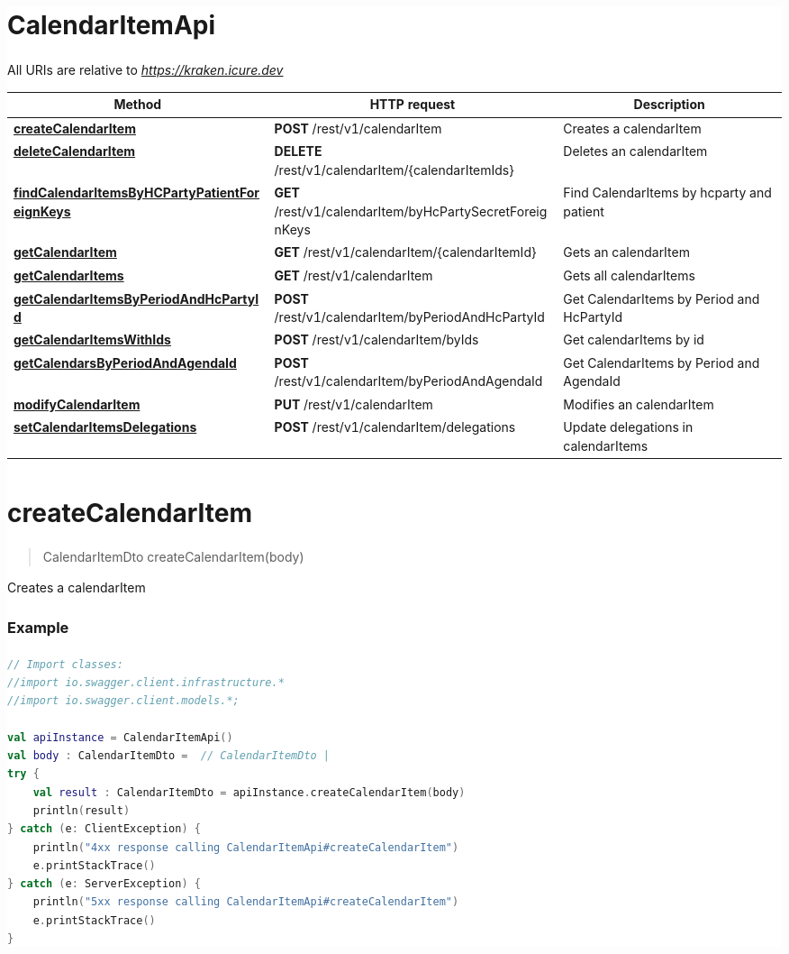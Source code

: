 # CalendarItemApi

All URIs are relative to *https://kraken.icure.dev*

Method | HTTP request | Description
------------- | ------------- | -------------
[**createCalendarItem**](CalendarItemApi.md#createCalendarItem) | **POST** /rest/v1/calendarItem | Creates a calendarItem
[**deleteCalendarItem**](CalendarItemApi.md#deleteCalendarItem) | **DELETE** /rest/v1/calendarItem/{calendarItemIds} | Deletes an calendarItem
[**findCalendarItemsByHCPartyPatientForeignKeys**](CalendarItemApi.md#findCalendarItemsByHCPartyPatientForeignKeys) | **GET** /rest/v1/calendarItem/byHcPartySecretForeignKeys | Find CalendarItems by hcparty and patient
[**getCalendarItem**](CalendarItemApi.md#getCalendarItem) | **GET** /rest/v1/calendarItem/{calendarItemId} | Gets an calendarItem
[**getCalendarItems**](CalendarItemApi.md#getCalendarItems) | **GET** /rest/v1/calendarItem | Gets all calendarItems
[**getCalendarItemsByPeriodAndHcPartyId**](CalendarItemApi.md#getCalendarItemsByPeriodAndHcPartyId) | **POST** /rest/v1/calendarItem/byPeriodAndHcPartyId | Get CalendarItems by Period and HcPartyId
[**getCalendarItemsWithIds**](CalendarItemApi.md#getCalendarItemsWithIds) | **POST** /rest/v1/calendarItem/byIds | Get calendarItems by id
[**getCalendarsByPeriodAndAgendaId**](CalendarItemApi.md#getCalendarsByPeriodAndAgendaId) | **POST** /rest/v1/calendarItem/byPeriodAndAgendaId | Get CalendarItems by Period and AgendaId
[**modifyCalendarItem**](CalendarItemApi.md#modifyCalendarItem) | **PUT** /rest/v1/calendarItem | Modifies an calendarItem
[**setCalendarItemsDelegations**](CalendarItemApi.md#setCalendarItemsDelegations) | **POST** /rest/v1/calendarItem/delegations | Update delegations in calendarItems

<a name="createCalendarItem"></a>
# **createCalendarItem**
> CalendarItemDto createCalendarItem(body)

Creates a calendarItem

### Example
```kotlin
// Import classes:
//import io.swagger.client.infrastructure.*
//import io.swagger.client.models.*;

val apiInstance = CalendarItemApi()
val body : CalendarItemDto =  // CalendarItemDto | 
try {
    val result : CalendarItemDto = apiInstance.createCalendarItem(body)
    println(result)
} catch (e: ClientException) {
    println("4xx response calling CalendarItemApi#createCalendarItem")
    e.printStackTrace()
} catch (e: ServerException) {
    println("5xx response calling CalendarItemApi#createCalendarItem")
    e.printStackTrace()
}
```
